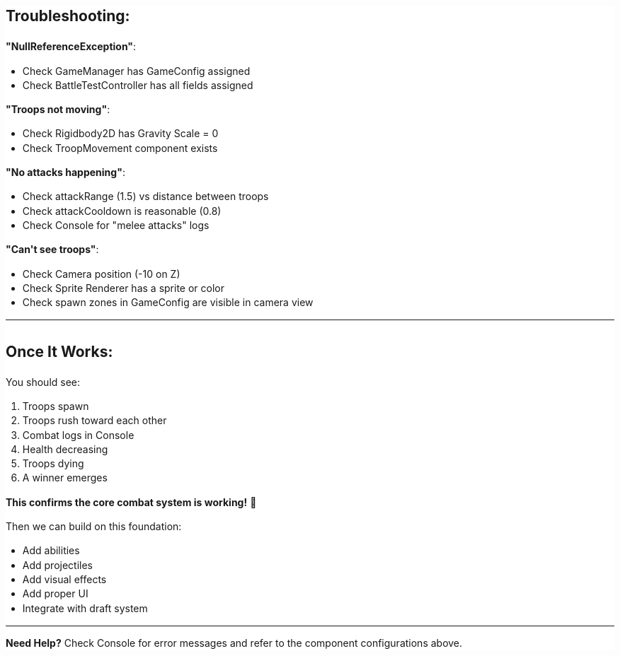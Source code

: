 ## Troubleshooting:

**"NullReferenceException"**:
- Check GameManager has GameConfig assigned
- Check BattleTestController has all fields assigned

**"Troops not moving"**:
- Check Rigidbody2D has Gravity Scale = 0
- Check TroopMovement component exists

**"No attacks happening"**:
- Check attackRange (1.5) vs distance between troops
- Check attackCooldown is reasonable (0.8)
- Check Console for "melee attacks" logs

**"Can't see troops"**:
- Check Camera position (-10 on Z)
- Check Sprite Renderer has a sprite or color
- Check spawn zones in GameConfig are visible in camera view

---

## Once It Works:

You should see:
1. Troops spawn
2. Troops rush toward each other
3. Combat logs in Console
4. Health decreasing
5. Troops dying
6. A winner emerges

**This confirms the core combat system is working!** 🎉

Then we can build on this foundation:
- Add abilities
- Add projectiles
- Add visual effects
- Add proper UI
- Integrate with draft system

---

**Need Help?** Check Console for error messages and refer to the component configurations above.
